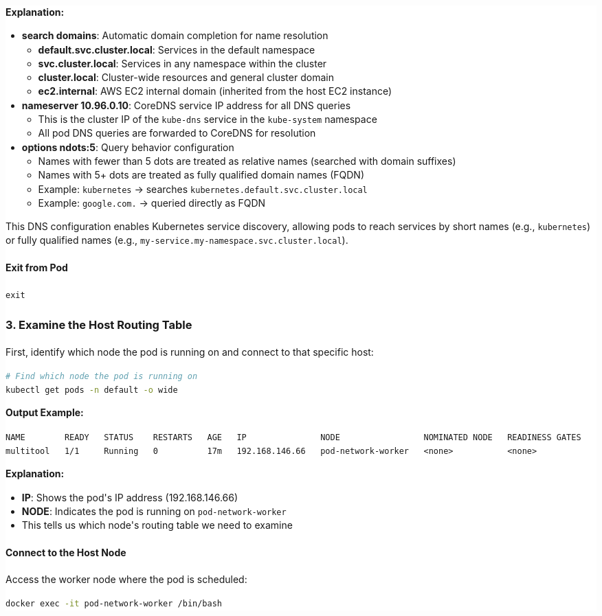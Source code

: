 **Explanation:**
- **search domains**: Automatic domain completion for name resolution
  - **default.svc.cluster.local**: Services in the default namespace
  - **svc.cluster.local**: Services in any namespace within the cluster
  - **cluster.local**: Cluster-wide resources and general cluster domain
  - **ec2.internal**: AWS EC2 internal domain (inherited from the host EC2 instance)
- **nameserver 10.96.0.10**: CoreDNS service IP address for all DNS queries
  - This is the cluster IP of the `kube-dns` service in the `kube-system` namespace
  - All pod DNS queries are forwarded to CoreDNS for resolution
- **options ndots:5**: Query behavior configuration
  - Names with fewer than 5 dots are treated as relative names (searched with domain suffixes)
  - Names with 5+ dots are treated as fully qualified domain names (FQDN)
  - Example: `kubernetes` → searches `kubernetes.default.svc.cluster.local`
  - Example: `google.com.` → queried directly as FQDN

This DNS configuration enables Kubernetes service discovery, allowing pods to reach services by short names (e.g., `kubernetes`) or fully qualified names (e.g., `my-service.my-namespace.svc.cluster.local`).

#### Exit from Pod
```
exit
```

### 3. Examine the Host Routing Table

First, identify which node the pod is running on and connect to that specific host:

```bash
# Find which node the pod is running on
kubectl get pods -n default -o wide
```

**Output Example:**
```
NAME        READY   STATUS    RESTARTS   AGE   IP               NODE                 NOMINATED NODE   READINESS GATES
multitool   1/1     Running   0          17m   192.168.146.66   pod-network-worker   <none>           <none>
```

**Explanation:**
- **IP**: Shows the pod's IP address (192.168.146.66)
- **NODE**: Indicates the pod is running on `pod-network-worker`
- This tells us which node's routing table we need to examine

#### Connect to the Host Node

Access the worker node where the pod is scheduled:




```bash
docker exec -it pod-network-worker /bin/bash
```
